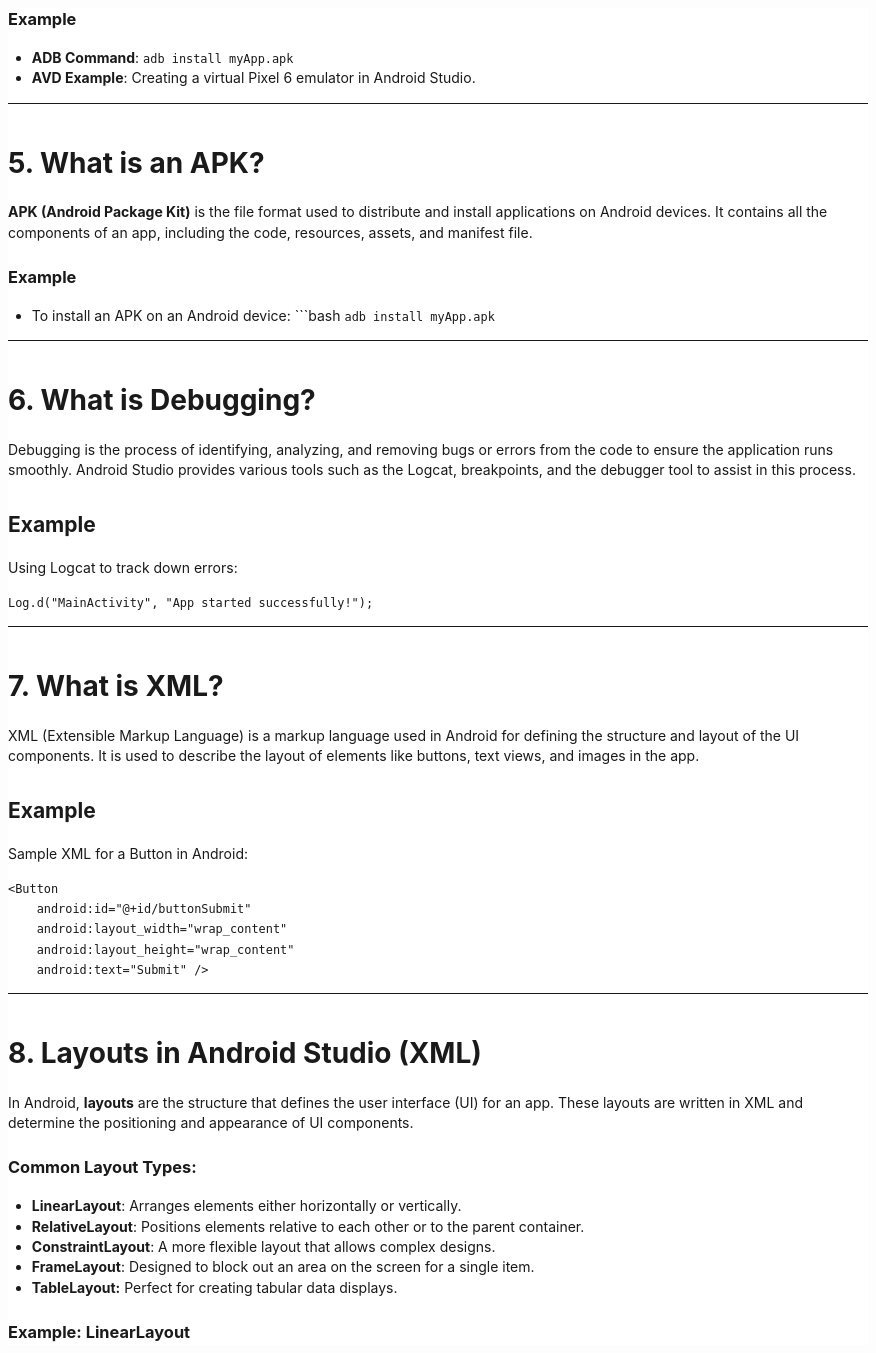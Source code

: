 ### Example
- **ADB Command**: `adb install myApp.apk`
- **AVD Example**: Creating a virtual Pixel 6 emulator in Android Studio.

---

# 5. What is an APK?
**APK (Android Package Kit)** is the file format used to distribute and install applications on Android devices. It contains all the components of an app, including the code, resources, assets, and manifest file.

### Example
- To install an APK on an Android device:
  ```bash `adb install myApp.apk`


---

# 6. What is Debugging?
Debugging is the process of identifying, analyzing, and removing bugs or errors from the code to ensure the application runs smoothly. Android Studio provides various tools such as the Logcat, breakpoints, and the debugger tool to assist in this process.

##  Example
Using Logcat to track down errors:

```Log.d("MainActivity", "App started successfully!"); ```


---

# 7. What is XML?
XML (Extensible Markup Language) is a markup language used in Android for defining the structure and layout of the UI components. It is used to describe the layout of elements like buttons, text views, and images in the app.

## Example
Sample XML for a Button in Android:

```
<Button
    android:id="@+id/buttonSubmit"
    android:layout_width="wrap_content"
    android:layout_height="wrap_content"
    android:text="Submit" />
```

---

# 8. Layouts in Android Studio (XML)

In Android, **layouts** are the structure that defines the user interface (UI) for an app. These layouts are written in XML and determine the positioning and appearance of UI components.

### Common Layout Types:
- **LinearLayout**: Arranges elements either horizontally or vertically.
- **RelativeLayout**: Positions elements relative to each other or to the parent container.
- **ConstraintLayout**: A more flexible layout that allows complex designs.
- **FrameLayout**: Designed to block out an area on the screen for a single item.
- **TableLayout:** Perfect for creating tabular data displays.

### Example: LinearLayout
```xml
```